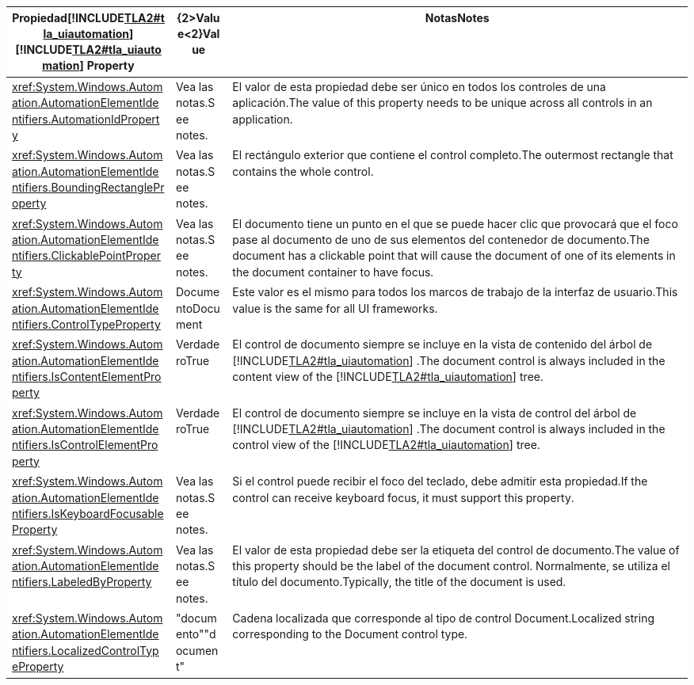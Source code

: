 |<span data-ttu-id="8691b-124">Propiedad[!INCLUDE[TLA2#tla_uiautomation](../../../includes/tla2sharptla-uiautomation-md.md)]</span><span class="sxs-lookup"><span data-stu-id="8691b-124">[!INCLUDE[TLA2#tla_uiautomation](../../../includes/tla2sharptla-uiautomation-md.md)] Property</span></span>|<span data-ttu-id="8691b-125">{2&gt;Value&lt;2}</span><span class="sxs-lookup"><span data-stu-id="8691b-125">Value</span></span>|<span data-ttu-id="8691b-126">Notas</span><span class="sxs-lookup"><span data-stu-id="8691b-126">Notes</span></span>|  
|------------------------------------------------------------------------------------|-----------|-----------|  
|<xref:System.Windows.Automation.AutomationElementIdentifiers.AutomationIdProperty>|<span data-ttu-id="8691b-127">Vea las notas.</span><span class="sxs-lookup"><span data-stu-id="8691b-127">See notes.</span></span>|<span data-ttu-id="8691b-128">El valor de esta propiedad debe ser único en todos los controles de una aplicación.</span><span class="sxs-lookup"><span data-stu-id="8691b-128">The value of this property needs to be unique across all controls in an application.</span></span>|  
|<xref:System.Windows.Automation.AutomationElementIdentifiers.BoundingRectangleProperty>|<span data-ttu-id="8691b-129">Vea las notas.</span><span class="sxs-lookup"><span data-stu-id="8691b-129">See notes.</span></span>|<span data-ttu-id="8691b-130">El rectángulo exterior que contiene el control completo.</span><span class="sxs-lookup"><span data-stu-id="8691b-130">The outermost rectangle that contains the whole control.</span></span>|  
|<xref:System.Windows.Automation.AutomationElementIdentifiers.ClickablePointProperty>|<span data-ttu-id="8691b-131">Vea las notas.</span><span class="sxs-lookup"><span data-stu-id="8691b-131">See notes.</span></span>|<span data-ttu-id="8691b-132">El documento tiene un punto en el que se puede hacer clic que provocará que el foco pase al documento de uno de sus elementos del contenedor de documento.</span><span class="sxs-lookup"><span data-stu-id="8691b-132">The document has a clickable point that will cause the document of one of its elements in the document container to have focus.</span></span>|  
|<xref:System.Windows.Automation.AutomationElementIdentifiers.ControlTypeProperty>|<span data-ttu-id="8691b-133">Documento</span><span class="sxs-lookup"><span data-stu-id="8691b-133">Document</span></span>|<span data-ttu-id="8691b-134">Este valor es el mismo para todos los marcos de trabajo de la interfaz de usuario.</span><span class="sxs-lookup"><span data-stu-id="8691b-134">This value is the same for all UI frameworks.</span></span>|  
|<xref:System.Windows.Automation.AutomationElementIdentifiers.IsContentElementProperty>|<span data-ttu-id="8691b-135">Verdadero</span><span class="sxs-lookup"><span data-stu-id="8691b-135">True</span></span>|<span data-ttu-id="8691b-136">El control de documento siempre se incluye en la vista de contenido del árbol de [!INCLUDE[TLA2#tla_uiautomation](../../../includes/tla2sharptla-uiautomation-md.md)] .</span><span class="sxs-lookup"><span data-stu-id="8691b-136">The document control is always included in the content view of the [!INCLUDE[TLA2#tla_uiautomation](../../../includes/tla2sharptla-uiautomation-md.md)] tree.</span></span>|  
|<xref:System.Windows.Automation.AutomationElementIdentifiers.IsControlElementProperty>|<span data-ttu-id="8691b-137">Verdadero</span><span class="sxs-lookup"><span data-stu-id="8691b-137">True</span></span>|<span data-ttu-id="8691b-138">El control de documento siempre se incluye en la vista de control del árbol de [!INCLUDE[TLA2#tla_uiautomation](../../../includes/tla2sharptla-uiautomation-md.md)] .</span><span class="sxs-lookup"><span data-stu-id="8691b-138">The document control is always included in the control view of the [!INCLUDE[TLA2#tla_uiautomation](../../../includes/tla2sharptla-uiautomation-md.md)] tree.</span></span>|  
|<xref:System.Windows.Automation.AutomationElementIdentifiers.IsKeyboardFocusableProperty>|<span data-ttu-id="8691b-139">Vea las notas.</span><span class="sxs-lookup"><span data-stu-id="8691b-139">See notes.</span></span>|<span data-ttu-id="8691b-140">Si el control puede recibir el foco del teclado, debe admitir esta propiedad.</span><span class="sxs-lookup"><span data-stu-id="8691b-140">If the control can receive keyboard focus, it must support this property.</span></span>|  
|<xref:System.Windows.Automation.AutomationElementIdentifiers.LabeledByProperty>|<span data-ttu-id="8691b-141">Vea las notas.</span><span class="sxs-lookup"><span data-stu-id="8691b-141">See notes.</span></span>|<span data-ttu-id="8691b-142">El valor de esta propiedad debe ser la etiqueta del control de documento.</span><span class="sxs-lookup"><span data-stu-id="8691b-142">The value of this property should be the label of the document control.</span></span> <span data-ttu-id="8691b-143">Normalmente, se utiliza el título del documento.</span><span class="sxs-lookup"><span data-stu-id="8691b-143">Typically, the title of the document is used.</span></span>|  
|<xref:System.Windows.Automation.AutomationElementIdentifiers.LocalizedControlTypeProperty>|<span data-ttu-id="8691b-144">"documento"</span><span class="sxs-lookup"><span data-stu-id="8691b-144">"document"</span></span>|<span data-ttu-id="8691b-145">Cadena localizada que corresponde al tipo de control Document.</span><span class="sxs-lookup"><span data-stu-id="8691b-145">Localized string corresponding to the Document control type.</span></span>|  